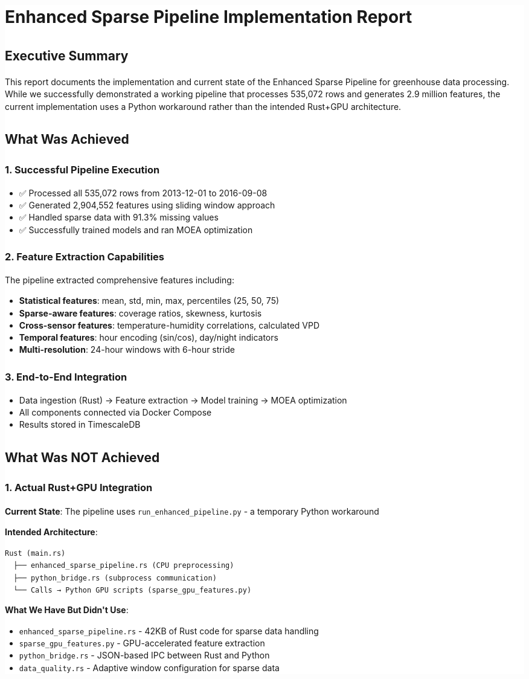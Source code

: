# Enhanced Sparse Pipeline Implementation Report

## Executive Summary

This report documents the implementation and current state of the Enhanced Sparse Pipeline for greenhouse data processing. While we successfully demonstrated a working pipeline that processes 535,072 rows and generates 2.9 million features, the current implementation uses a Python workaround rather than the intended Rust+GPU architecture.

## What Was Achieved

### 1. Successful Pipeline Execution
- ✅ Processed all 535,072 rows from 2013-12-01 to 2016-09-08
- ✅ Generated 2,904,552 features using sliding window approach
- ✅ Handled sparse data with 91.3% missing values
- ✅ Successfully trained models and ran MOEA optimization

### 2. Feature Extraction Capabilities
The pipeline extracted comprehensive features including:
- **Statistical features**: mean, std, min, max, percentiles (25, 50, 75)
- **Sparse-aware features**: coverage ratios, skewness, kurtosis
- **Cross-sensor features**: temperature-humidity correlations, calculated VPD
- **Temporal features**: hour encoding (sin/cos), day/night indicators
- **Multi-resolution**: 24-hour windows with 6-hour stride

### 3. End-to-End Integration
- Data ingestion (Rust) → Feature extraction → Model training → MOEA optimization
- All components connected via Docker Compose
- Results stored in TimescaleDB

## What Was NOT Achieved

### 1. Actual Rust+GPU Integration
**Current State**: The pipeline uses `run_enhanced_pipeline.py` - a temporary Python workaround

**Intended Architecture**:
```
Rust (main.rs) 
  ├── enhanced_sparse_pipeline.rs (CPU preprocessing)
  ├── python_bridge.rs (subprocess communication)
  └── Calls → Python GPU scripts (sparse_gpu_features.py)
```

**What We Have But Didn't Use**:
- `enhanced_sparse_pipeline.rs` - 42KB of Rust code for sparse data handling
- `sparse_gpu_features.py` - GPU-accelerated feature extraction
- `python_bridge.rs` - JSON-based IPC between Rust and Python
- `data_quality.rs` - Adaptive window configuration for sparse data
